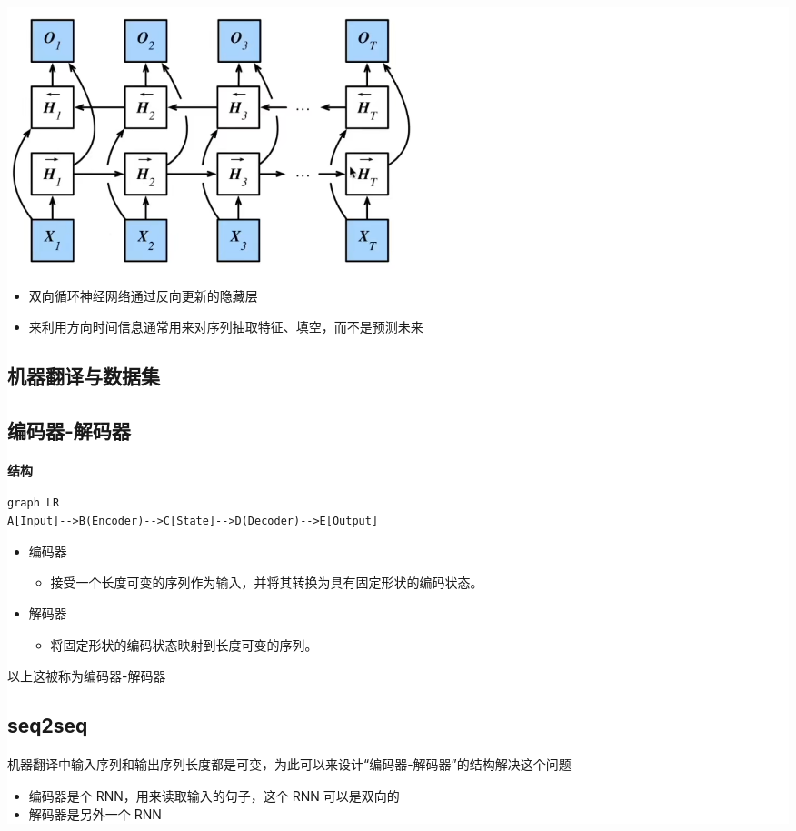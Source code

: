 <img src="img/image-20220410223124772.png" alt="image-20220410223124772" style="zoom:67%;" />

+ 双向循环神经网络通过反向更新的隐藏层

+ 来利用方向时间信息通常用来对序列抽取特征、填空，而不是预测未来

## 机器翻译与数据集

## 编码器-解码器

**结构**

```mermaid
graph LR
A[Input]-->B(Encoder)-->C[State]-->D(Decoder)-->E[Output]
```

+ 编码器
  + 接受一个长度可变的序列作为输入，并将其转换为具有固定形状的编码状态。

+ 解码器
  + 将固定形状的编码状态映射到长度可变的序列。

以上这被称为编码器-解码器

## seq2seq

机器翻译中输入序列和输出序列长度都是可变，为此可以来设计“编码器-解码器”的结构解决这个问题

+ 编码器是个 RNN，用来读取输入的句子，这个 RNN 可以是双向的
+ 解码器是另外一个 RNN

